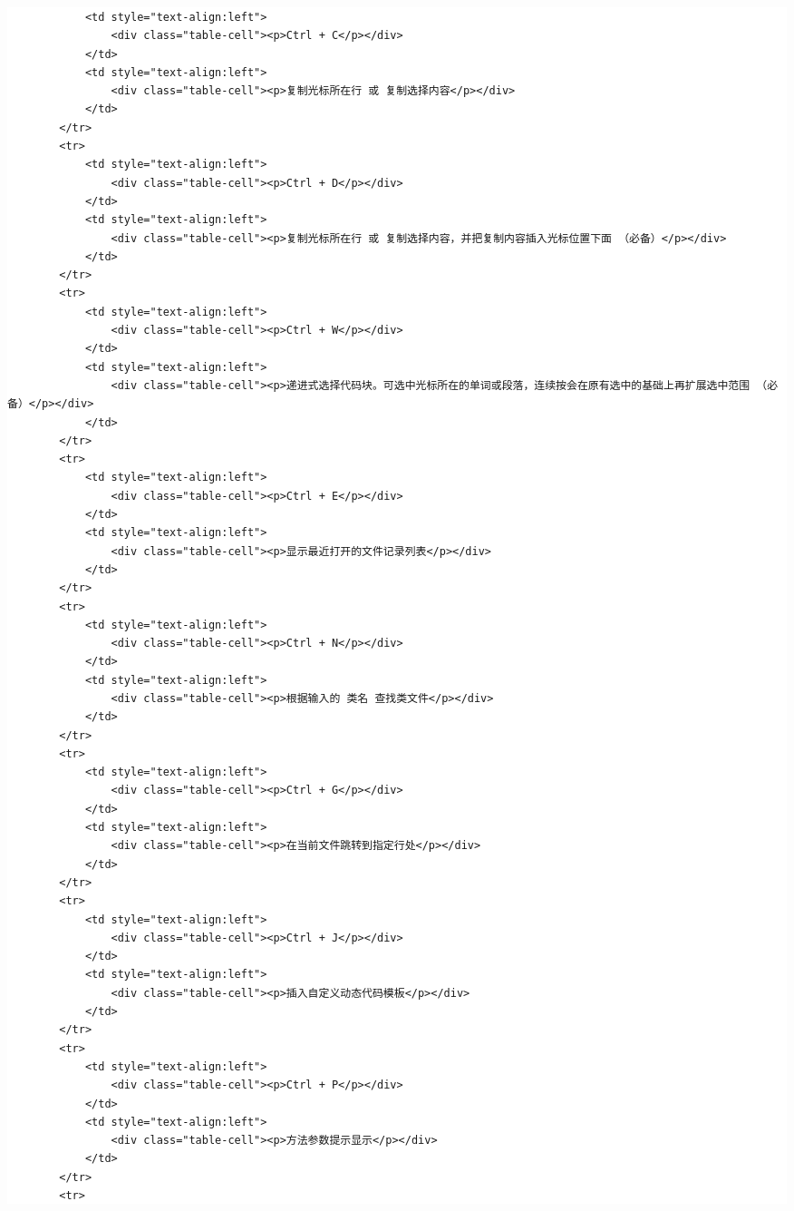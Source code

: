                 <td style="text-align:left">
                    <div class="table-cell"><p>Ctrl + C</p></div>
                </td>
                <td style="text-align:left">
                    <div class="table-cell"><p>复制光标所在行 或 复制选择内容</p></div>
                </td>
            </tr>
            <tr>
                <td style="text-align:left">
                    <div class="table-cell"><p>Ctrl + D</p></div>
                </td>
                <td style="text-align:left">
                    <div class="table-cell"><p>复制光标所在行 或 复制选择内容，并把复制内容插入光标位置下面 （必备）</p></div>
                </td>
            </tr>
            <tr>
                <td style="text-align:left">
                    <div class="table-cell"><p>Ctrl + W</p></div>
                </td>
                <td style="text-align:left">
                    <div class="table-cell"><p>递进式选择代码块。可选中光标所在的单词或段落，连续按会在原有选中的基础上再扩展选中范围 （必备）</p></div>
                </td>
            </tr>
            <tr>
                <td style="text-align:left">
                    <div class="table-cell"><p>Ctrl + E</p></div>
                </td>
                <td style="text-align:left">
                    <div class="table-cell"><p>显示最近打开的文件记录列表</p></div>
                </td>
            </tr>
            <tr>
                <td style="text-align:left">
                    <div class="table-cell"><p>Ctrl + N</p></div>
                </td>
                <td style="text-align:left">
                    <div class="table-cell"><p>根据输入的 类名 查找类文件</p></div>
                </td>
            </tr>
            <tr>
                <td style="text-align:left">
                    <div class="table-cell"><p>Ctrl + G</p></div>
                </td>
                <td style="text-align:left">
                    <div class="table-cell"><p>在当前文件跳转到指定行处</p></div>
                </td>
            </tr>
            <tr>
                <td style="text-align:left">
                    <div class="table-cell"><p>Ctrl + J</p></div>
                </td>
                <td style="text-align:left">
                    <div class="table-cell"><p>插入自定义动态代码模板</p></div>
                </td>
            </tr>
            <tr>
                <td style="text-align:left">
                    <div class="table-cell"><p>Ctrl + P</p></div>
                </td>
                <td style="text-align:left">
                    <div class="table-cell"><p>方法参数提示显示</p></div>
                </td>
            </tr>
            <tr>